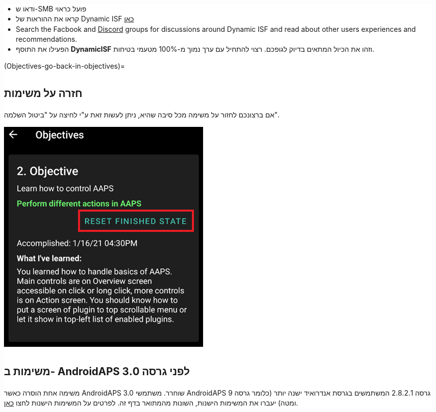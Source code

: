 - ודאו ש-SMB פועל כראוי
- קראו את ההוראות של Dynamic ISF [כאן](../Usage/DynamicISF.md)
- Search the Facbook and [Discord](https://discord.gg/4fQUWHZ4Mw) groups for discussions around Dynamic ISF and read about other users experiences and recommendations.
- הפעילו את התוסף **DynamicISF** וזהו את הכיול המתאים בדיוק לגופכם. רצוי להתחיל עם ערך נמוך מ-100% מטעמי בטיחות.

(Objectives-go-back-in-objectives)=

## חזרה על משימות

אם ברצונכם לחזור על משימה מכל סיבה שהיא, ניתן לעשות זאת ע"י לחיצה על "ביטול השלמה".

![Go back in objectives](../images/Objective_ClearFinished.png)

## משימות ב- AndroidAPS לפני גרסה 3.0

משימה אחת הוסרה כאשר AndroidAPS 3.0 שוחרר.  משתמשי AndroidAPS גרסה 2.8.2.1 המשתמשים בגרסת אנדרואיד ישנה יותר (כלומר גרסה 9 ומטה) יעברו את המשימות הישנות, השונות מהמתואר בדף זה. לפרטים על המשימות הישנות לחצו [כאן](../Usage/Objectives_old.md).
